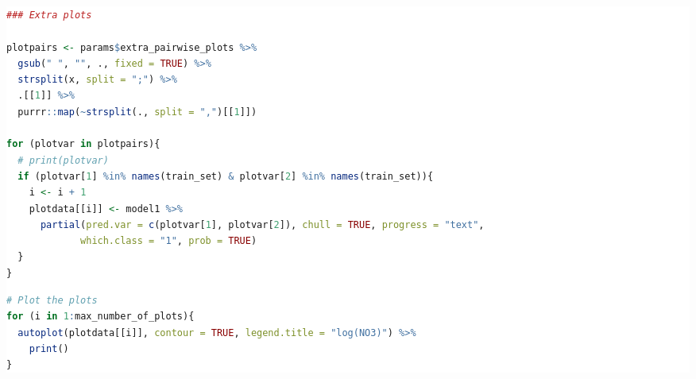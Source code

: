 

```r
### Extra plots

plotpairs <- params$extra_pairwise_plots %>%
  gsub(" ", "", ., fixed = TRUE) %>%
  strsplit(x, split = ";") %>%
  .[[1]] %>%
  purrr::map(~strsplit(., split = ",")[[1]])

for (plotvar in plotpairs){
  # print(plotvar)
  if (plotvar[1] %in% names(train_set) & plotvar[2] %in% names(train_set)){
    i <- i + 1
    plotdata[[i]] <- model1 %>%
      partial(pred.var = c(plotvar[1], plotvar[2]), chull = TRUE, progress = "text",
             which.class = "1", prob = TRUE)
  }
}
```



```r
# Plot the plots 
for (i in 1:max_number_of_plots){
  autoplot(plotdata[[i]], contour = TRUE, legend.title = "log(NO3)") %>%
    print()
}
```
